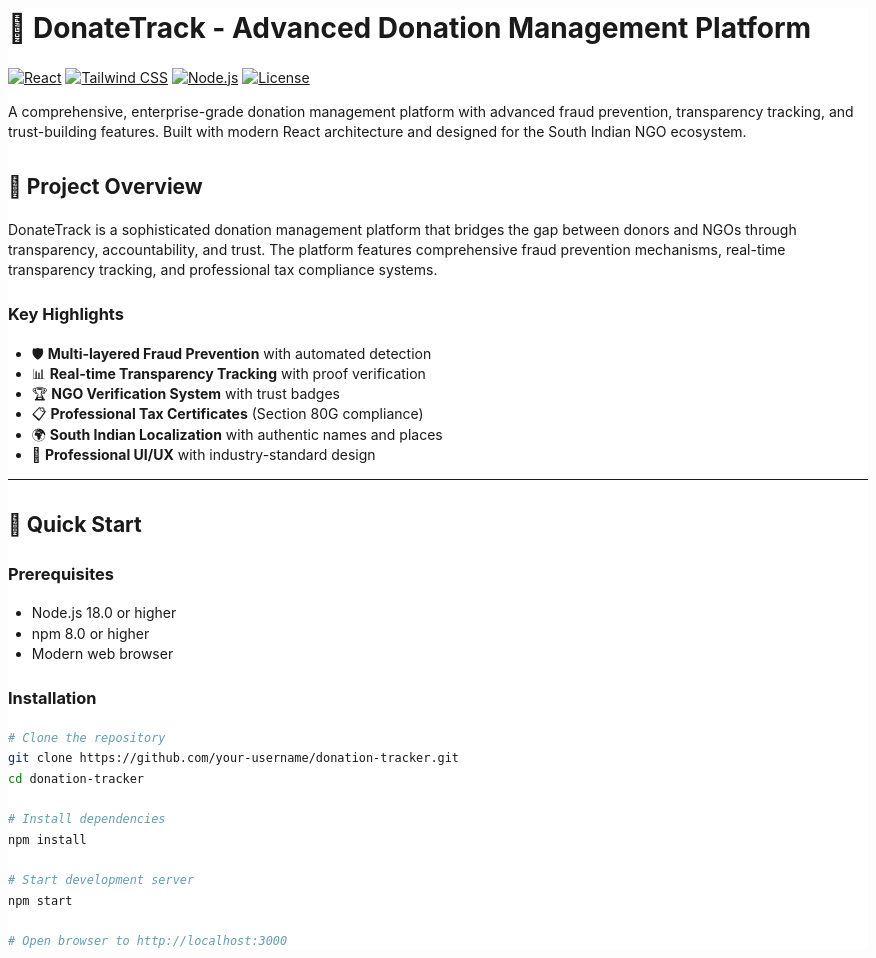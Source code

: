 # 🎯 DonateTrack - Advanced Donation Management Platform

[![React](https://img.shields.io/badge/React-18.2.0-blue.svg)](https://reactjs.org/)
[![Tailwind CSS](https://img.shields.io/badge/Tailwind%20CSS-3.3.0-38B2AC.svg)](https://tailwindcss.com/)
[![Node.js](https://img.shields.io/badge/Node.js-20.18.0-green.svg)](https://nodejs.org/)
[![License](https://img.shields.io/badge/License-MIT-yellow.svg)](LICENSE)

A comprehensive, enterprise-grade donation management platform with advanced fraud prevention, transparency tracking, and trust-building features. Built with modern React architecture and designed for the South Indian NGO ecosystem.

## 🌟 **Project Overview**

DonateTrack is a sophisticated donation management platform that bridges the gap between donors and NGOs through transparency, accountability, and trust. The platform features comprehensive fraud prevention mechanisms, real-time transparency tracking, and professional tax compliance systems.

### **Key Highlights**
- 🛡️ **Multi-layered Fraud Prevention** with automated detection
- 📊 **Real-time Transparency Tracking** with proof verification
- 🏆 **NGO Verification System** with trust badges
- 📋 **Professional Tax Certificates** (Section 80G compliance)
- 🌍 **South Indian Localization** with authentic names and places
- 🎨 **Professional UI/UX** with industry-standard design

---

## 🚀 **Quick Start**

### Prerequisites
- Node.js 18.0 or higher
- npm 8.0 or higher
- Modern web browser

### Installation

```bash
# Clone the repository
git clone https://github.com/your-username/donation-tracker.git
cd donation-tracker

# Install dependencies
npm install

# Start development server
npm start

# Open browser to http://localhost:3000
```
